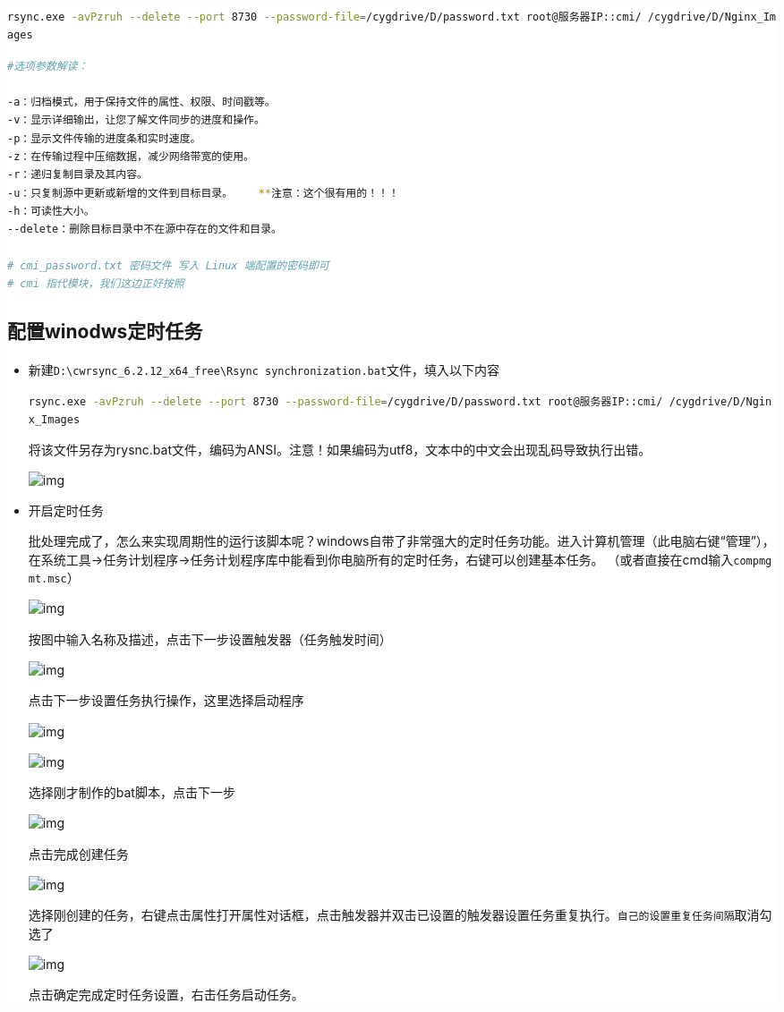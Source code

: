 ```bash
rsync.exe -avPzruh --delete --port 8730 --password-file=/cygdrive/D/password.txt root@服务器IP::cmi/ /cygdrive/D/Nginx_Images
```

```bash
#选项参数解读：

-a：归档模式，用于保持文件的属性、权限、时间戳等。
-v：显示详细输出，让您了解文件同步的进度和操作。
-p：显示文件传输的进度条和实时速度。
-z：在传输过程中压缩数据，减少网络带宽的使用。
-r：递归复制目录及其内容。
-u：只复制源中更新或新增的文件到目标目录。    **注意：这个很有用的！！！
-h：可读性大小。
--delete：删除目标目录中不在源中存在的文件和目录。

# cmi_password.txt 密码文件 写入 Linux 端配置的密码即可
# cmi 指代模块，我们这边正好按照
```

## 配置winodws定时任务

- 新建`D:\cwrsync_6.2.12_x64_free\Rsync synchronization.bat`文件，填入以下内容

  ```bash
  rsync.exe -avPzruh --delete --port 8730 --password-file=/cygdrive/D/password.txt root@服务器IP::cmi/ /cygdrive/D/Nginx_Images
  ```

  将该文件另存为rysnc.bat文件，编码为ANSI。注意！如果编码为utf8，文本中的中文会出现乱码导致执行出错。

  ![img](https://onedayxyy.cn/images/image-20231130075224.png)

- 开启定时任务

  批处理完成了，怎么来实现周期性的运行该脚本呢？windows自带了非常强大的定时任务功能。进入计算机管理（此电脑右键“管理”），在系统工具->任务计划程序->任务计划程序库中能看到你电脑所有的定时任务，右键可以创建基本任务。 （或者直接在cmd输入`compmgmt.msc`）

  ![img](https://onedayxyy.cn/images/image-20231130075329.png)

  按图中输入名称及描述，点击下一步设置触发器（任务触发时间）

  ![img](https://onedayxyy.cn/images/image-20231130075348.png)

  点击下一步设置任务执行操作，这里选择启动程序

  ![img](https://onedayxyy.cn/images/image-20231130075406.png)

  ![img](https://onedayxyy.cn/images/image-20231130075423.png)

  选择刚才制作的bat脚本，点击下一步

  ![img](https://onedayxyy.cn/images/image-20231130075451.png)

  点击完成创建任务

  ![img](https://onedayxyy.cn/images/image-20231130075508.png)

  选择刚创建的任务，右键点击属性打开属性对话框，点击触发器并双击已设置的触发器设置任务重复执行。`自己的设置重复任务间隔`取消勾选了

  ![img](https://onedayxyy.cn/images/image-20231130075527.png)

  点击确定完成定时任务设置，右击任务启动任务。